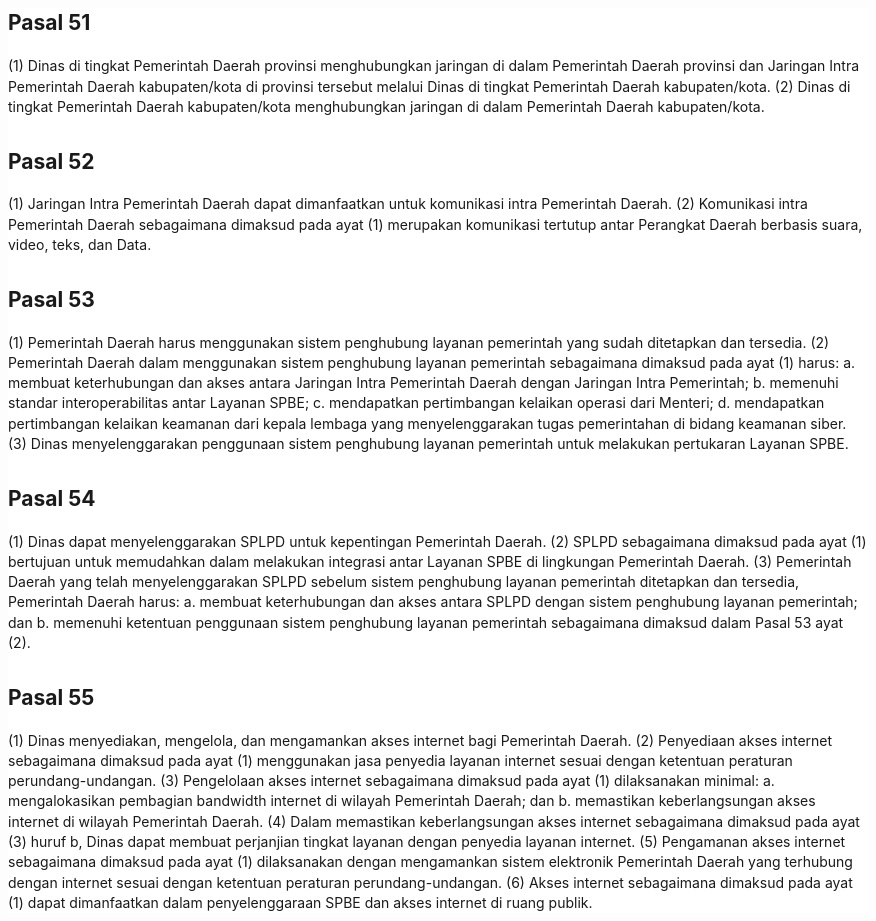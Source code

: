 ## Pasal 51
(1) Dinas di tingkat Pemerintah Daerah provinsi menghubungkan jaringan di dalam Pemerintah Daerah provinsi dan Jaringan Intra Pemerintah Daerah kabupaten/kota di provinsi tersebut melalui Dinas di tingkat Pemerintah Daerah kabupaten/kota.
(2) Dinas di tingkat Pemerintah Daerah kabupaten/kota menghubungkan jaringan di dalam Pemerintah Daerah kabupaten/kota.

## Pasal 52
(1) Jaringan Intra Pemerintah Daerah dapat dimanfaatkan untuk komunikasi intra Pemerintah Daerah.
(2) Komunikasi intra Pemerintah Daerah sebagaimana dimaksud pada ayat (1) merupakan komunikasi tertutup antar Perangkat Daerah berbasis suara, video, teks, dan Data.

## Pasal 53
(1) Pemerintah Daerah harus menggunakan sistem penghubung layanan pemerintah yang sudah ditetapkan dan tersedia.
(2) Pemerintah Daerah dalam menggunakan sistem penghubung layanan pemerintah sebagaimana dimaksud pada ayat (1) harus:
	a. membuat keterhubungan dan akses antara Jaringan Intra Pemerintah Daerah dengan Jaringan Intra Pemerintah;
	b. memenuhi standar interoperabilitas antar Layanan SPBE;
	c. mendapatkan pertimbangan kelaikan operasi dari Menteri;
	d. mendapatkan pertimbangan kelaikan keamanan dari kepala lembaga yang menyelenggarakan tugas pemerintahan di bidang keamanan siber.
(3) Dinas menyelenggarakan penggunaan sistem penghubung layanan pemerintah untuk melakukan pertukaran Layanan SPBE.

## Pasal 54
(1) Dinas dapat menyelenggarakan SPLPD untuk kepentingan Pemerintah Daerah.
(2) SPLPD sebagaimana dimaksud pada ayat (1) bertujuan untuk memudahkan dalam melakukan integrasi antar Layanan SPBE di lingkungan Pemerintah Daerah.
(3) Pemerintah Daerah yang telah menyelenggarakan SPLPD sebelum sistem penghubung layanan pemerintah ditetapkan dan tersedia, Pemerintah Daerah harus:
	a. membuat keterhubungan dan akses antara SPLPD dengan sistem penghubung layanan pemerintah; dan
	b. memenuhi ketentuan penggunaan sistem penghubung layanan pemerintah sebagaimana dimaksud dalam Pasal 53 ayat (2).

## Pasal 55
(1) Dinas menyediakan, mengelola, dan mengamankan akses internet bagi Pemerintah Daerah.
(2) Penyediaan akses internet sebagaimana dimaksud pada ayat (1) menggunakan jasa penyedia layanan internet sesuai dengan ketentuan peraturan perundang-undangan.
(3) Pengelolaan akses internet sebagaimana dimaksud pada ayat (1) dilaksanakan minimal:
	a. mengalokasikan pembagian bandwidth internet di wilayah Pemerintah Daerah; dan
	b. memastikan keberlangsungan akses internet di wilayah Pemerintah Daerah.
(4) Dalam memastikan keberlangsungan akses internet sebagaimana dimaksud pada ayat (3) huruf b, Dinas dapat membuat perjanjian tingkat layanan dengan penyedia layanan internet.
(5) Pengamanan akses internet sebagaimana dimaksud pada ayat (1) dilaksanakan dengan mengamankan sistem elektronik Pemerintah Daerah yang terhubung dengan internet sesuai dengan ketentuan peraturan perundang-undangan.
(6) Akses internet sebagaimana dimaksud pada ayat (1) dapat dimanfaatkan dalam penyelenggaraan SPBE dan akses internet di ruang publik.
